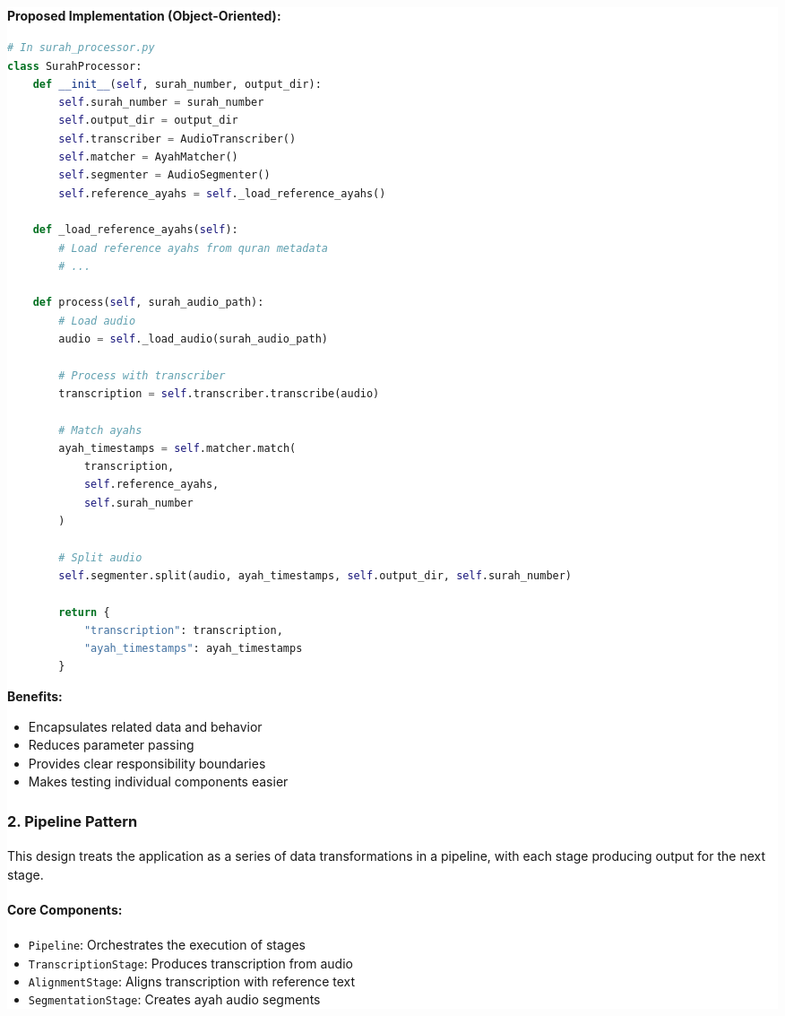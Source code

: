 **Proposed Implementation (Object-Oriented):**
```python
# In surah_processor.py
class SurahProcessor:
    def __init__(self, surah_number, output_dir):
        self.surah_number = surah_number
        self.output_dir = output_dir
        self.transcriber = AudioTranscriber()
        self.matcher = AyahMatcher()
        self.segmenter = AudioSegmenter()
        self.reference_ayahs = self._load_reference_ayahs()
        
    def _load_reference_ayahs(self):
        # Load reference ayahs from quran metadata
        # ...
        
    def process(self, surah_audio_path):
        # Load audio
        audio = self._load_audio(surah_audio_path)
        
        # Process with transcriber
        transcription = self.transcriber.transcribe(audio)
        
        # Match ayahs
        ayah_timestamps = self.matcher.match(
            transcription, 
            self.reference_ayahs, 
            self.surah_number
        )
        
        # Split audio
        self.segmenter.split(audio, ayah_timestamps, self.output_dir, self.surah_number)
        
        return {
            "transcription": transcription,
            "ayah_timestamps": ayah_timestamps
        }
```

**Benefits:**
- Encapsulates related data and behavior
- Reduces parameter passing
- Provides clear responsibility boundaries
- Makes testing individual components easier

### 2. Pipeline Pattern

This design treats the application as a series of data transformations in a pipeline, with each stage producing output for the next stage.

#### Core Components:

- `Pipeline`: Orchestrates the execution of stages
- `TranscriptionStage`: Produces transcription from audio
- `AlignmentStage`: Aligns transcription with reference text
- `SegmentationStage`: Creates ayah audio segments
